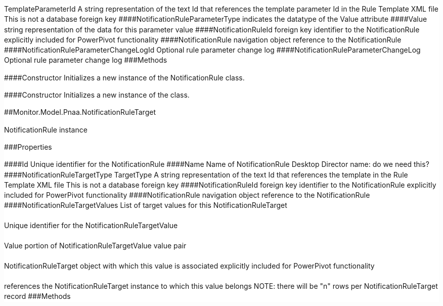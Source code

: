 TemplateParameterId A string representation of the text Id that references the template parameter Id in the Rule Template XML file This is not a database foreign key
####NotificationRuleParameterType
indicates the datatype of the Value attribute
####Value
string representation of the data for this parameter value
####NotificationRuleId
foreign key identifier to the NotificationRule explicitly included for PowerPivot functionality
####NotificationRule
navigation object reference to the NotificationRule
####NotificationRuleParameterChangeLogId
Optional rule parameter change log
####NotificationRuleParameterChangeLog
Optional rule parameter change log
###Methods


####Constructor
Initializes a new instance of the NotificationRule class.

####Constructor
Initializes a new instance of the class.

##Monitor.Model.Pnaa.NotificationRuleTarget
            
NotificationRule instance
        
###Properties

####Id
Unique identifier for the NotificationRule
####Name
Name of NotificationRule Desktop Director name: do we need this?
####NotificationRuleTargetType
TargetType A string representation of the text Id that references the template in the Rule Template XML file This is not a database foreign key
####NotificationRuleId
foreign key identifier to the NotificationRule explicitly included for PowerPivot functionality
####NotificationRule
navigation object reference to the NotificationRule
####NotificationRuleTargetValues
List of target values for this NotificationRuleTarget
####
Unique identifier for the NotificationRuleTargetValue
####
Value portion of NotificationRuleTargetValue value pair
####
NotificationRuleTarget object with which this value is associated explicitly included for PowerPivot functionality
####
references the NotificationRuleTarget instance to which this value belongs NOTE: there will be "n" rows per NotificationRuleTarget record
###Methods

